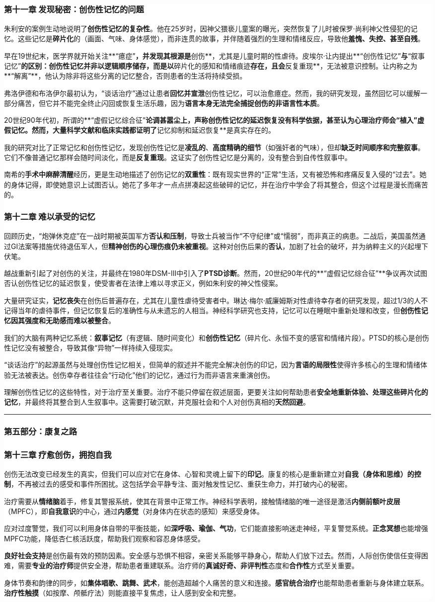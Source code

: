 ### 第十一章 发现秘密：创伤性记忆的问题

朱利安的案例生动地说明了**创伤性记忆的复杂性**。他在25岁时，因神父猥亵儿童案的曝光，突然恢复了儿时被保罗·尚利神父性侵犯的记忆。这些记忆是**碎片化**的（画面、气味、身体感觉），而非连贯的故事，并伴随着强烈的生理和情绪反应，导致他**羞愧、失控、甚至自残**。

早在19世纪末，医学界就开始关注**“癔症”**，并发现其根源是**创伤**，尤其是儿童时期的性虐待。皮埃尔·让内提出**“创伤性记忆”**与**“叙事记忆”**的区别：创伤性记忆并非以逻辑顺序储存，而是以**碎片化的感知和情绪痕迹**存在，且会**反复重现**，无法被意识控制。让内称之为**“解离”**，他认为除非将这些分离的记忆整合，否则患者的生活将持续受损。

弗洛伊德和布洛伊尔最初认为，“谈话治疗”通过让患者**回忆并宣泄**创伤性记忆，可以治愈癔症。然而，我的研究发现，虽然回忆可以缓解一部分痛苦，但它并不能完全终止闪回或恢复生活乐趣，因为**语言本身无法完全捕捉创伤的非语言性本质**。

20世纪90年代初，所谓的**“虚假记忆综合征”**论调甚嚣尘上，声称创伤性记忆的延迟恢复没有科学依据，甚至认为心理治疗师会“植入”虚假记忆。然而，大量科学文献和临床实践都证明了**记忆抑制和延迟恢复**是真实存在的。

我的研究对比了正常记忆和创伤性记忆，发现创伤性记忆是**凌乱的**、**高度精确的细节**（如强奸者的气味），但却**缺乏时间顺序和完整叙事**。它们不像普通记忆那样会随时间淡化，而是**反复重现**。这证实了创伤性记忆是分离的，没有整合到自传性叙事中。

南希的**手术中麻醉清醒**经历，更是生动地描述了创伤记忆的**双重性**：既有现实世界的“正常”生活，又有被恐怖和疼痛反复入侵的“过去”。她的身体记得，即使她意识上试图否认。她花了多年才一点点拼凑起这些破碎的记忆，并在治疗中学会了将其整合，但这个过程是漫长而痛苦的。

### 第十二章 难以承受的记忆

回顾历史，“炮弹休克症”在一战时期被英国军方**否认和压制**，导致士兵被当作“不守纪律”或“懦弱”，而非真正的病患。二战后，美国虽然通过GI法案等措施优待退伍军人，但**精神创伤的心理伤痕仍未被重视**。这种对创伤后果的**否认**，加剧了社会的破坏，并为纳粹主义的兴起埋下伏笔。

越战重新引起了对创伤的关注，并最终在1980年DSM-III中引入了**PTSD诊断**。然而，20世纪90年代的**“虚假记忆综合征”**争议再次试图否认创伤性记忆的延迟恢复，使受害者在法律上难以寻求正义，例如朱利安的神父性侵案。

大量研究证实，**记忆丧失**在创伤后普遍存在，尤其在儿童性虐待受害者中。琳达·梅尔·威廉姆斯对性虐待幸存者的研究发现，超过1/3的人不记得当年的虐待事件，但记忆恢复后的准确性与从未遗忘的人相当。神经科学研究也支持，记忆可以在睡眠中重新处理和改变，但**创伤性记忆因其强度和无助感而难以被整合**。

我们的大脑有两种记忆系统：**叙事记忆**（有逻辑、随时间变化）和**创伤性记忆**（碎片化、永恒不变的感官和情绪片段）。PTSD的核心是创伤性记忆没有被整合，导致其像“异物”一样持续入侵现实。

“谈话治疗”的起源虽然与处理创伤性记忆相关，但简单的叙述并不能完全解决创伤的印记，因为**言语的局限性**使得许多核心的生理和情绪体验无法被表达。创伤幸存者往往会“行动化”他们的记忆，通过行为而非语言来重演创伤。

理解创伤性记忆的这些特性，对于治疗至关重要。治疗不能只停留在叙述层面，更要关注如何帮助患者**安全地重新体验、处理这些碎片化的记忆**，并最终将其整合到人生叙事中。这需要打破沉默，并克服社会和个人对创伤真相的**天然回避**。

---

### 第五部分：康复之路

### 第十三章 疗愈创伤，拥抱自我

创伤无法改变已经发生的真实，但我们可以应对它在身体、心智和灵魂上留下的**印记**。康复的核心是重新建立对**自我（身体和思维）的控制**，不再被过去的感受和事件所困扰。这包括学会平静专注、面对触发性记忆、重获生命力，并打破内心的秘密。

治疗需要从**情绪脑**着手，修复其警报系统，使其在背景中正常工作。神经科学表明，接触情绪脑的唯一途径是激活**内侧前额叶皮层**（MPFC），即**自我意识**的中心，通过**内感觉**（对身体内在状态的感知）来感受身体。

应对过度警觉，我们可以利用身体自带的平衡技能，如**深呼吸、瑜伽、气功**，它们能直接影响迷走神经，平复警觉系统。**正念冥想**也能增强MPFC功能，降低杏仁核活跃度，帮助我们观察和容忍身体感受。

**良好社会支持**是创伤最有效的预防因素。安全感与恐惧不相容，亲密关系能够平静身心，帮助人们放下过去。然而，人际创伤使信任变得困难，需要**专业的治疗师**提供安全港，帮助患者重建联系。治疗师的**真诚好奇、非评判性**态度和**合作性**方式至关重要。

身体节奏和韵律的同步，如**集体唱歌、跳舞、武术**，能创造超越个人痛苦的意义和连接。**感官统合治疗**也能帮助患者重新与身体建立联系。**治疗性触摸**（如按摩、颅骶疗法）则能直接平复焦虑，让人感到安全和完整。
